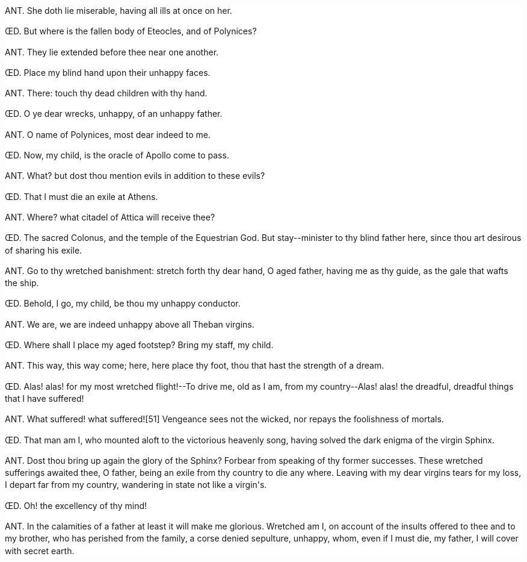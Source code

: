 ANT. She doth lie miserable, having all ills at once on her.

ŒD. But where is the fallen body of Eteocles, and of Polynices?

ANT. They lie extended before thee near one another.

ŒD. Place my blind hand upon their unhappy faces.

ANT. There: touch thy dead children with thy hand.

ŒD. O ye dear wrecks, unhappy, of an unhappy father.

ANT. O name of Polynices, most dear indeed to me.

ŒD. Now, my child, is the oracle of Apollo come to pass.

ANT. What? but dost thou mention evils in addition to these evils?

ŒD. That I must die an exile at Athens.

ANT. Where? what citadel of Attica will receive thee?

ŒD. The sacred Colonus, and the temple of the Equestrian God. But
stay--minister to thy blind father here, since thou art desirous of sharing
his exile.

ANT. Go to thy wretched banishment: stretch forth thy dear hand, O aged
father, having me as thy guide, as the gale that wafts the ship.

ŒD. Behold, I go, my child, be thou my unhappy conductor.

ANT. We are, we are indeed unhappy above all Theban virgins.

ŒD. Where shall I place my aged footstep? Bring my staff, my child.

ANT. This way, this way come; here, here place thy foot, thou that hast the
strength of a dream.

ŒD. Alas! alas! for my most wretched flight!--To drive me, old as I am,
from my country--Alas! alas! the dreadful, dreadful things that I have
suffered!

ANT. What suffered! what suffered![51] Vengeance sees not the wicked, nor
repays the foolishness of mortals.

ŒD. That man am I, who mounted aloft to the victorious heavenly song,
having solved the dark enigma of the virgin Sphinx.

ANT. Dost thou bring up again the glory of the Sphinx? Forbear from
speaking of thy former successes. These wretched sufferings awaited thee, O
father, being an exile from thy country to die any where. Leaving with my
dear virgins tears for my loss, I depart far from my country, wandering in
state not like a virgin's.

ŒD. Oh! the excellency of thy mind!

ANT. In the calamities of a father at least it will make me glorious.
Wretched am I, on account of the insults offered to thee and to my brother,
who has perished from the family, a corse denied sepulture, unhappy, whom,
even if I must die, my father, I will cover with secret earth.
